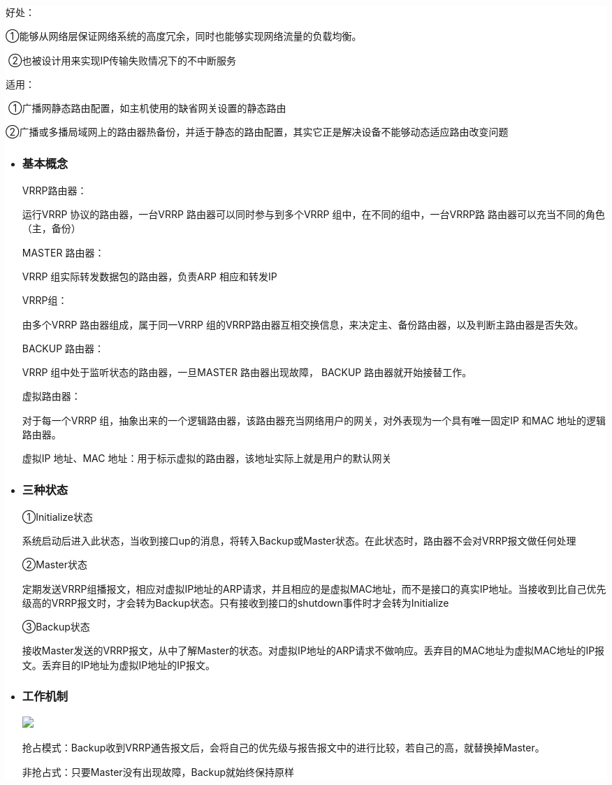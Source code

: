 好处：

​	①能够从网络层保证网络系统的高度冗余，同时也能够实现网络流量的负载均衡。

​	②也被设计用来实现IP传输失败情况下的不中断服务

适用：

​	①广播网静态路由配置，如主机使用的缺省网关设置的静态路由

​	②广播或多播局域网上的路由器热备份，并适于静态的路由配置，其实它正是解决设备不能够动态适应路由改变问题

* ### 基本概念

  VRRP路由器：

  运行VRRP 协议的路由器，一台VRRP 路由器可以同时参与到多个VRRP 组中，在不同的组中，一台VRRP路 路由器可以充当不同的角色（主，备份）



   MASTER 路由器：

  VRRP 组实际转发数据包的路由器，负责ARP 相应和转发IP



  VRRP组：

  由多个VRRP 路由器组成，属于同一VRRP 组的VRRP路由器互相交换信息，来决定主、备份路由器，以及判断主路由器是否失效。



   BACKUP 路由器：

  VRRP 组中处于监听状态的路由器，一旦MASTER 路由器出现故障， BACKUP 路由器就开始接替工作。



  虚拟路由器：

  对于每一个VRRP 组，抽象出来的一个逻辑路由器，该路由器充当网络用户的网关，对外表现为一个具有唯一固定IP 和MAC 地址的逻辑路由器。



  虚拟IP 地址、MAC 地址：用于标示虚拟的路由器，该地址实际上就是用户的默认网关

* ### 三种状态

  ①Initialize状态

  系统启动后进入此状态，当收到接口up的消息，将转入Backup或Master状态。在此状态时，路由器不会对VRRP报文做任何处理

  ②Master状态

  定期发送VRRP组播报文，相应对虚拟IP地址的ARP请求，并且相应的是虚拟MAC地址，而不是接口的真实IP地址。当接收到比自己优先级高的VRRP报文时，才会转为Backup状态。只有接收到接口的shutdown事件时才会转为Initialize

  ③Backup状态

  接收Master发送的VRRP报文，从中了解Master的状态。对虚拟IP地址的ARP请求不做响应。丢弃目的MAC地址为虚拟MAC地址的IP报文。丢弃目的IP地址为虚拟IP地址的IP报文。

* ### 工作机制

  ![](https://ws1.sinaimg.cn/large/0067fcixly1fywtn5z1utj30ia0dmtd7.jpg)

  抢占模式：Backup收到VRRP通告报文后，会将自己的优先级与报告报文中的进行比较，若自己的高，就替换掉Master。

  非抢占式：只要Master没有出现故障，Backup就始终保持原样
